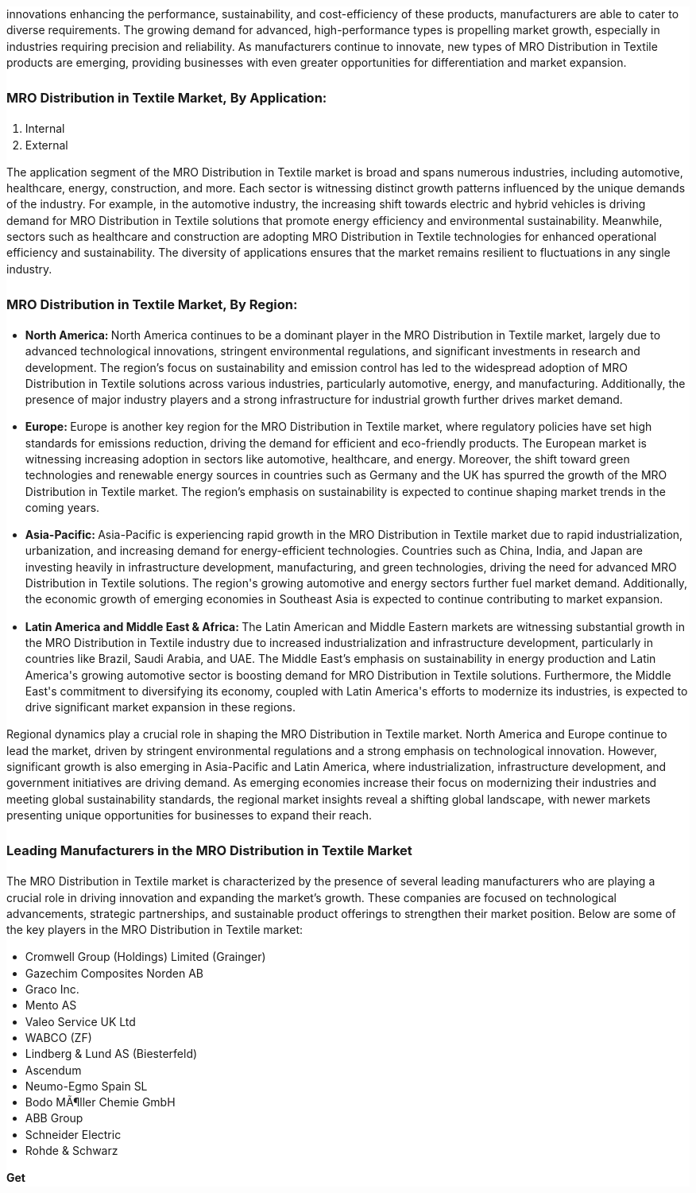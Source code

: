 innovations enhancing the performance, sustainability, and cost-efficiency of these products, manufacturers are able to cater to diverse requirements. The growing demand for advanced, high-performance types is propelling market growth, especially in industries requiring precision and reliability. As manufacturers continue to innovate, new types of MRO Distribution in Textile products are emerging, providing businesses with even greater opportunities for differentiation and market expansion.</p><h3>MRO Distribution in Textile Market,&nbsp;By Application:</h3><ol><li>Internal<li> External</li></ol><p>The application segment of the MRO Distribution in Textile market is broad and spans numerous industries, including automotive, healthcare, energy, construction, and more. Each sector is witnessing distinct growth patterns influenced by the unique demands of the industry. For example, in the automotive industry, the increasing shift towards electric and hybrid vehicles is driving demand for MRO Distribution in Textile solutions that promote energy efficiency and environmental sustainability. Meanwhile, sectors such as healthcare and construction are adopting MRO Distribution in Textile technologies for enhanced operational efficiency and sustainability. The diversity of applications ensures that the market remains resilient to fluctuations in any single industry.</p><h3>MRO Distribution in Textile Market, By Region:</h3><ul><li><p><strong>North America:&nbsp;</strong>North America continues to be a dominant player in the MRO Distribution in Textile market, largely due to advanced technological innovations, stringent environmental regulations, and significant investments in research and development. The region&rsquo;s focus on sustainability and emission control has led to the widespread adoption of MRO Distribution in Textile solutions across various industries, particularly automotive, energy, and manufacturing. Additionally, the presence of major industry players and a strong infrastructure for industrial growth further drives market demand.</p></li><li><p><strong><strong>Europe:&nbsp;</strong></strong>Europe is another key region for the MRO Distribution in Textile market, where regulatory policies have set high standards for emissions reduction, driving the demand for efficient and eco-friendly products. The European market is witnessing increasing adoption in sectors like automotive, healthcare, and energy. Moreover, the shift toward green technologies and renewable energy sources in countries such as Germany and the UK has spurred the growth of the MRO Distribution in Textile market. The region&rsquo;s emphasis on sustainability is expected to continue shaping market trends in the coming years.</p></li><li><p><strong><strong>Asia-Pacific:&nbsp;</strong></strong>Asia-Pacific is experiencing rapid growth in the MRO Distribution in Textile market due to rapid industrialization, urbanization, and increasing demand for energy-efficient technologies. Countries such as China, India, and Japan are investing heavily in infrastructure development, manufacturing, and green technologies, driving the need for advanced MRO Distribution in Textile solutions. The region's growing automotive and energy sectors further fuel market demand. Additionally, the economic growth of emerging economies in Southeast Asia is expected to continue contributing to market expansion.</p></li><li><p><strong><strong>Latin America and Middle East &amp; Africa:&nbsp;</strong></strong>The Latin American and Middle Eastern markets are witnessing substantial growth in the MRO Distribution in Textile industry due to increased industrialization and infrastructure development, particularly in countries like Brazil, Saudi Arabia, and UAE. The Middle East&rsquo;s emphasis on sustainability in energy production and Latin America's growing automotive sector is boosting demand for MRO Distribution in Textile solutions. Furthermore, the Middle East's commitment to diversifying its economy, coupled with Latin America's efforts to modernize its industries, is expected to drive significant market expansion in these regions.</p></li></ul><p>Regional dynamics play a crucial role in shaping the MRO Distribution in Textile market. North America and Europe continue to lead the market, driven by stringent environmental regulations and a strong emphasis on technological innovation. However, significant growth is also emerging in Asia-Pacific and Latin America, where industrialization, infrastructure development, and government initiatives are driving demand. As emerging economies increase their focus on modernizing their industries and meeting global sustainability standards, the regional market insights reveal a shifting global landscape, with newer markets presenting unique opportunities for businesses to expand their reach.</p><h3><strong>Leading Manufacturers in the MRO Distribution in Textile Market</strong></h3><p>The MRO Distribution in Textile market is characterized by the presence of several leading manufacturers who are playing a crucial role in driving innovation and expanding the market&rsquo;s growth. These companies are focused on technological advancements, strategic partnerships, and sustainable product offerings to strengthen their market position. Below are some of the key players in the MRO Distribution in Textile market:</p></div><div class="article-main__content" data-test-id="publishing-text-block"><ul><li><span class="">Cromwell Group (Holdings) Limited (Grainger)<li> Gazechim Composites Norden AB<li> Graco Inc.<li> Mento AS<li> Valeo Service UK Ltd<li> WABCO (ZF)<li> Lindberg & Lund AS (Biesterfeld)<li> Ascendum<li> Neumo-Egmo Spain SL<li> Bodo MÃ¶ller Chemie GmbH<li> ABB Group<li> Schneider Electric<li> Rohde & Schwarz</span></li></ul></div><div class="article-main__content" data-test-id="publishing-text-block"><p><span class="font-[700]"><strong>Get